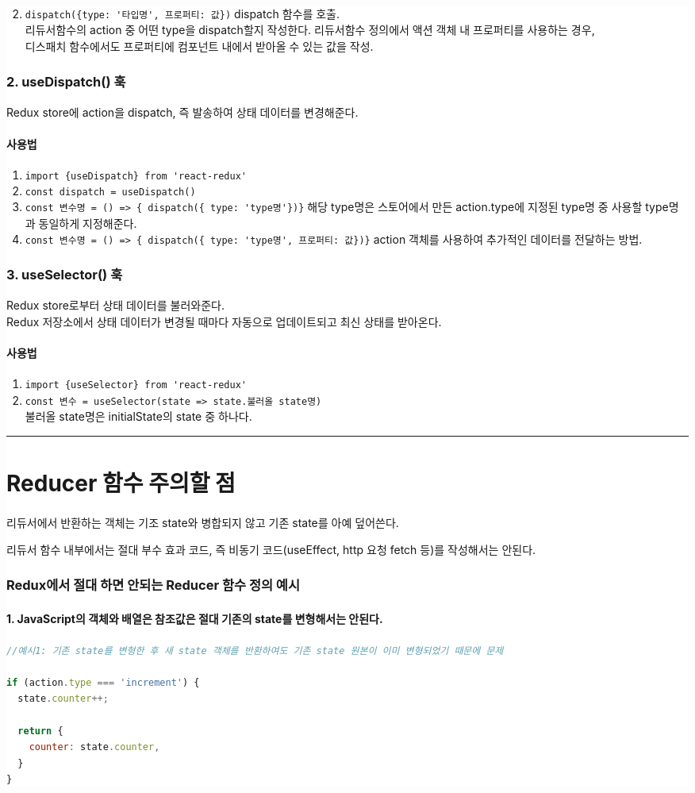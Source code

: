 2. `dispatch({type: '타입명', 프로퍼티: 값})`
   dispatch 함수를 호출.  
   리듀서함수의 action 중 어떤 type을 dispatch할지 작성한다.
   리듀서함수 정의에서 액션 객체 내 프로퍼티를 사용하는 경우,  
   디스패치 함수에서도 프로퍼티에 컴포넌트 내에서 받아올 수 있는 값을 작성.

### 2. useDispatch() 훅

Redux store에 action을 dispatch, 즉 발송하여 상태 데이터를 변경해준다.

#### 사용법

1. `import {useDispatch} from 'react-redux'`
2. `const dispatch = useDispatch()`
3. `const 변수명 = () => { dispatch({ type: 'type명'})}`
   해당 type명은 스토어에서 만든 action.type에 지정된 type명 중 사용할 type명과 동일하게 지정해준다.
4. `const 변수명 = () => { dispatch({ type: 'type명', 프로퍼티: 값})}`
   action 객체를 사용하여 추가적인 데이터를 전달하는 방법.

### 3. useSelector() 훅

Redux store로부터 상태 데이터를 불러와준다.  
Redux 저장소에서 상태 데이터가 변경될 때마다 자동으로 업데이트되고 최신 상태를 받아온다.

#### 사용법

1. `import {useSelector} from 'react-redux'`
2. `const 변수 = useSelector(state => state.불러올 state명)`  
   불러올 state명은 initialState의 state 중 하나다.

---

# Reducer 함수 주의할 점

리듀서에서 반환하는 객체는 기조 state와 병합되지 않고 기존 state를 아예 덮어쓴다.

리듀서 함수 내부에서는 절대 부수 효과 코드, 즉 비동기 코드(useEffect, http 요청 fetch 등)를 작성해서는 안된다.

### Redux에서 절대 하면 안되는 Reducer 함수 정의 예시

#### 1. JavaScript의 객체와 배열은 참조값은 절대 기존의 state를 변형해서는 안된다.

```JavaScript
//예시1: 기존 state를 변형한 후 새 state 객체를 반환하여도 기존 state 원본이 이미 변형되었기 때문에 문제

if (action.type === 'increment') {
  state.counter++;

  return {
    counter: state.counter,
  }
}
```
